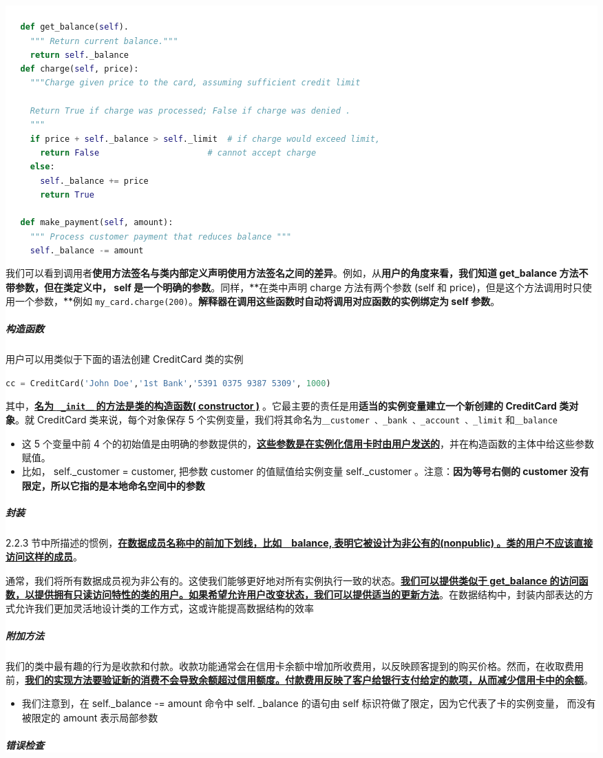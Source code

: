 ```python

   def get_balance(self).
     """ Return current balance."""
     return self._balance
   def charge(self, price):
     """Charge given price to the card, assuming sufficient credit limit

     Return True if charge was processed; False if charge was denied .
     """
     if price + self._balance > self._limit  # if charge would exceed limit,
       return False                      # cannot accept charge
     else:
       self._balance += price
       return True

   def make_payment(self, amount):
     """ Process customer payment that reduces balance """
     self._balance -= amount
```

我们可以看到调用者**使用方法签名与类内部定义声明使用方法签名之间的差异**。例如，从**用户的角度来看，我们知道 get_balance 方法不带参数，但在类定义中， self 是一个明确的参数**。同样，**在类中声明 charge 方法有两个参数 (self 和 price)，但是这个方法调用时只使用一个参数，**例如 `my_card.charge(200)`。**解释器在调用这些函数时自动将调用对应函数的实例绑定为 self 参数**。

##### 构造函数

用户可以用类似于下面的语法创建 CreditCard 类的实例

```python
cc = CreditCard('John Doe','1st Bank','5391 0375 9387 5309', 1000)
```

其中，**<u>名为 ` _init＿` 的方法是类的构造函数( constructor )</u>** 。它最主要的责任是用**适当的实例变量建立一个新创建的 CreditCard 类对象**。就 CreditCard 类来说，每个对象保存 5 个实例变量，我们将其命名为`＿customer 、_bank 、_account 、_limit` 和`＿balance`

- 这 5 个变量中前 4 个的初始值是由明确的参数提供的，**<u>这些参数是在实例化信用卡时由用户发送的</u>**，并在构造函数的主体中给这些参数赋值。
- 比如， self.\_customer = customer, 把参数 customer 的值赋值给实例变量 self.\_customer 。注意：**因为等号右侧的 customer 没有限定，所以它指的是本地命名空间中的参数**

##### 封装

2.2.3 节中所描述的惯例，**<u>在数据成员名称中的前加下划线，比如＿balance, 表明它被设计为非公有的(nonpublic) 。类的用户不应该直接访问这样的成员</u>**。

通常，我们将所有数据成员视为非公有的。这使我们能够更好地对所有实例执行一致的状态。**<u>我们可以提供类似于 get_balance 的访问函数，以提供拥有只读访问特性的类的用户。如果希望允许用户改变状态，我们可以提供适当的更新方法</u>**。在数据结构中，封装内部表达的方式允许我们更加灵活地设计类的工作方式，这或许能提高数据结构的效率

##### 附加方法

我们的类中最有趣的行为是收款和付款。收款功能通常会在信用卡余额中增加所收费用，以反映顾客提到的购买价格。然而，在收取费用前，**<u>我们的实现方法要验证新的消费不会导致余额超过信用额度。付款费用反映了客户给银行支付给定的款项，从而减少信用卡中的余额</u>**。

- 我们注意到，在 self.\_balance -= amount 命令中 self. \_balance 的语句由 self 标识符做了限定，因为它代表了卡的实例变量， 而没有被限定的 amount 表示局部参数

##### 错误检查
